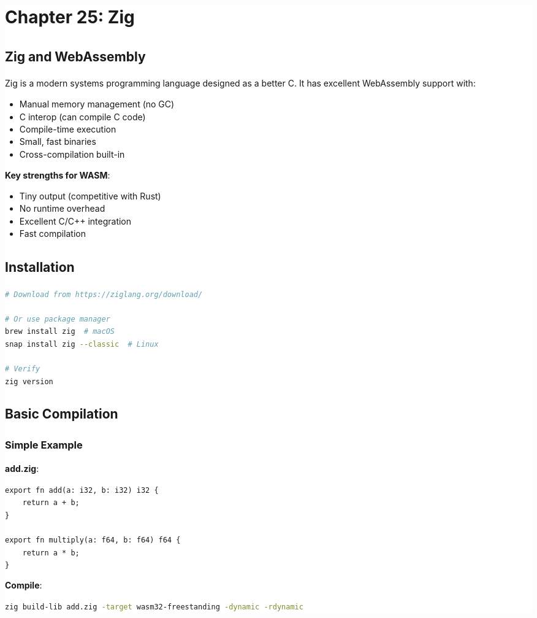 # Chapter 25: Zig

## Zig and WebAssembly

Zig is a modern systems programming language designed as a better C. It has excellent WebAssembly support with:

- Manual memory management (no GC)
- C interop (can compile C code)
- Compile-time execution
- Small, fast binaries
- Cross-compilation built-in

**Key strengths for WASM**:
- Tiny output (competitive with Rust)
- No runtime overhead
- Excellent C/C++ integration
- Fast compilation

## Installation

```bash
# Download from https://ziglang.org/download/

# Or use package manager
brew install zig  # macOS
snap install zig --classic  # Linux

# Verify
zig version
```

## Basic Compilation

### Simple Example

**add.zig**:
```zig
export fn add(a: i32, b: i32) i32 {
    return a + b;
}

export fn multiply(a: f64, b: f64) f64 {
    return a * b;
}
```

**Compile**:
```bash
zig build-lib add.zig -target wasm32-freestanding -dynamic -rdynamic
```
